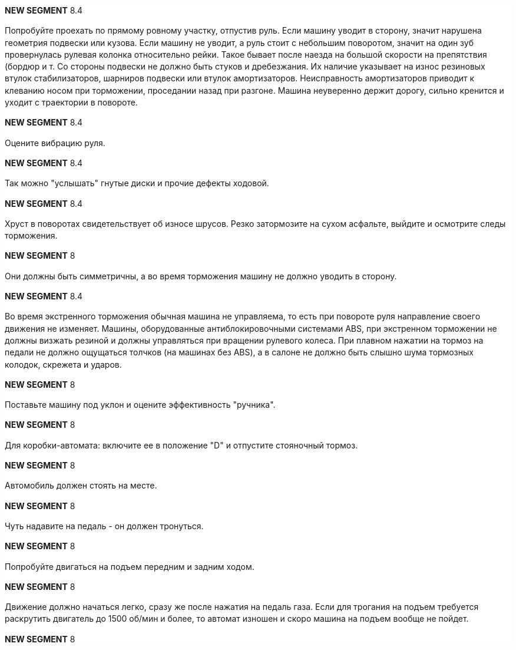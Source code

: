 **NEW SEGMENT** 8.4

 Попробуйте проехать по прямому ровному участку, отпустив руль. Если машину уводит в сторону, значит нарушена геометрия подвески или кузова. Если машину не уводит, а руль стоит с небольшим поворотом, значит на один зуб провернулась рулевая колонка относительно рейки. Такое бывает после наезда на большой скорости на препятствия (бордюр и т. Со стороны подвески не должно быть стуков и дребезжания. Их наличие указывает на износ резиновых втулок стабилизаторов, шарниров подвески или втулок амортизаторов. Неисправность амортизаторов приводит к клеванию носом при торможении, проседании назад при разгоне. Машина неуверенно держит дорогу, сильно кренится и уходит с траектории в повороте.

**NEW SEGMENT** 8.4

 Оцените вибрацию руля.

**NEW SEGMENT** 8.4

 Так можно "услышать" гнутые диски и прочие дефекты ходовой.

**NEW SEGMENT** 8.4

 Хруст в поворотах свидетельствует об износе шрусов. Резко затормозите на сухом асфальте, выйдите и осмотрите следы торможения.

**NEW SEGMENT** 8

 Они должны быть симметричны, а во время торможения машину не должно уводить в сторону.

**NEW SEGMENT** 8.4

 Во время экстренного торможения обычная машина не управляема, то есть при повороте руля направление своего движения не изменяет. Машины, оборудованные антиблокировочными системами ABS, при экстренном торможении не должны визжать резиной и должны управляться при вращении рулевого колеса. При плавном нажатии на тормоз на педали не должно ощущаться толчков (на машинах без ABS), а в салоне не должно быть слышно шума тормозных колодок, скрежета и ударов.

**NEW SEGMENT** 8

 Поставьте машину под уклон и оцените эффективность "ручника".

**NEW SEGMENT** 8

 Для коробки-автомата: включите ее в положение "D" и отпустите стояночный тормоз.

**NEW SEGMENT** 8

 Автомобиль должен стоять на месте.

**NEW SEGMENT** 8

 Чуть надавите на педаль - он должен тронуться.

**NEW SEGMENT** 8

 Попробуйте двигаться на подъем передним и задним ходом.

**NEW SEGMENT** 8

 Движение должно начаться легко, сразу же после нажатия на педаль газа. Если для трогания на подъем требуется раскрутить двигатель до 1500 об/мин и более, то автомат изношен и скоро машина на подъем вообще не пойдет.

**NEW SEGMENT** 8
